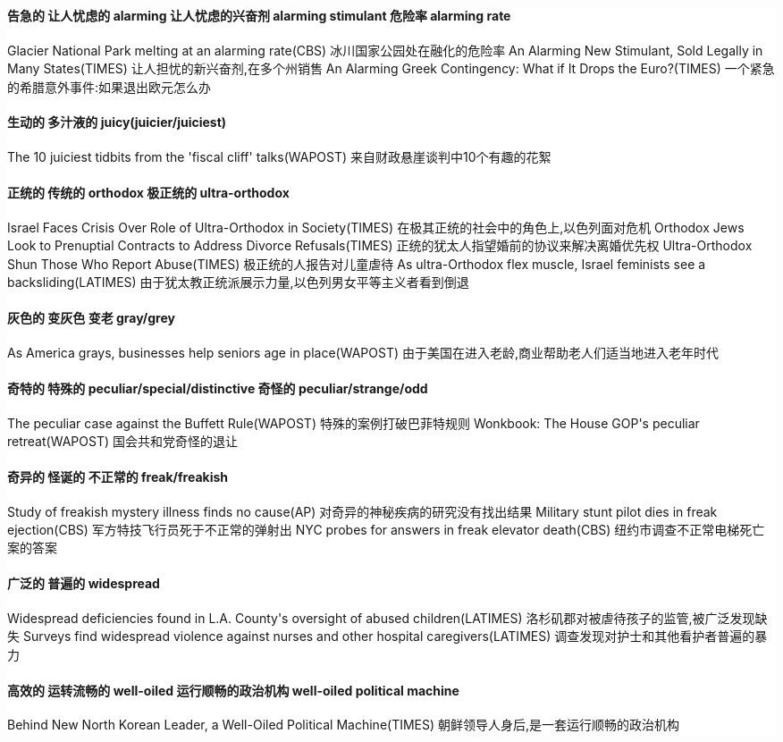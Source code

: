 #### 告急的 让人忧虑的 alarming  让人忧虑的兴奋剂 alarming stimulant  危险率 alarming rate
Glacier National Park melting at an alarming rate(CBS)
冰川国家公园处在融化的危险率
An Alarming New Stimulant, Sold Legally in Many States(TIMES)
让人担忧的新兴奋剂,在多个州销售
An Alarming Greek Contingency: What if It Drops the Euro?(TIMES) 
一个紧急的希腊意外事件:如果退出欧元怎么办

#### 生动的 多汁液的 juicy(juicier/juiciest)
The 10 juiciest tidbits from the 'fiscal cliff' talks(WAPOST)
来自财政悬崖谈判中10个有趣的花絮

#### 正统的 传统的 orthodox 极正统的 ultra-orthodox
Israel Faces Crisis Over Role of Ultra-Orthodox in Society(TIMES)
在极其正统的社会中的角色上,以色列面对危机
Orthodox Jews Look to Prenuptial Contracts to Address Divorce Refusals(TIMES)
正统的犹太人指望婚前的协议来解决离婚优先权
Ultra-Orthodox Shun Those Who Report Abuse(TIMES)
极正统的人报告对儿童虐待
As ultra-Orthodox flex muscle, Israel feminists see a backsliding(LATIMES) 
由于犹太教正统派展示力量,以色列男女平等主义者看到倒退

#### 灰色的 变灰色 变老 gray/grey
As America grays, businesses help seniors age in place(WAPOST)
由于美国在进入老龄,商业帮助老人们适当地进入老年时代

#### 奇特的 特殊的 peculiar/special/distinctive  奇怪的 peculiar/strange/odd
The peculiar case against the Buffett Rule(WAPOST)
特殊的案例打破巴菲特规则
Wonkbook: The House GOP's peculiar retreat(WAPOST)
国会共和党奇怪的退让

#### 奇异的 怪诞的 不正常的 freak/freakish
Study of freakish mystery illness finds no cause(AP)
对奇异的神秘疾病的研究没有找出结果
Military stunt pilot dies in freak ejection(CBS)
军方特技飞行员死于不正常的弹射出
NYC probes for answers in freak elevator death(CBS) 
纽约市调查不正常电梯死亡案的答案

#### 广泛的 普遍的 widespread
Widespread deficiencies found in L.A. County's oversight of abused children(LATIMES)
洛杉矶郡对被虐待孩子的监管,被广泛发现缺失
Surveys find widespread violence against nurses and other hospital caregivers(LATIMES)
调查发现对护士和其他看护者普遍的暴力

#### 高效的 运转流畅的 well-oiled  运行顺畅的政治机构 well-oiled political machine
Behind New North Korean Leader, a Well-Oiled Political Machine(TIMES)
朝鲜领导人身后,是一套运行顺畅的政治机构
